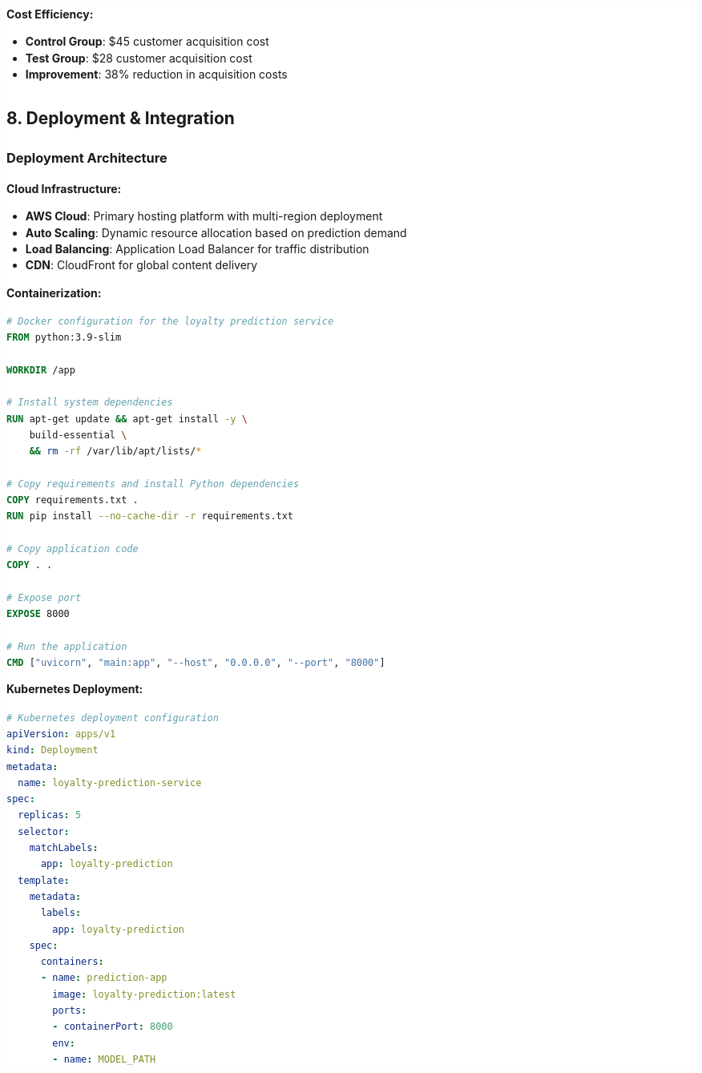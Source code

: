 **Cost Efficiency:**
- **Control Group**: $45 customer acquisition cost
- **Test Group**: $28 customer acquisition cost
- **Improvement**: 38% reduction in acquisition costs

## 8. Deployment & Integration

### Deployment Architecture

**Cloud Infrastructure:**
- **AWS Cloud**: Primary hosting platform with multi-region deployment
- **Auto Scaling**: Dynamic resource allocation based on prediction demand
- **Load Balancing**: Application Load Balancer for traffic distribution
- **CDN**: CloudFront for global content delivery

**Containerization:**
```dockerfile
# Docker configuration for the loyalty prediction service
FROM python:3.9-slim

WORKDIR /app

# Install system dependencies
RUN apt-get update && apt-get install -y \
    build-essential \
    && rm -rf /var/lib/apt/lists/*

# Copy requirements and install Python dependencies
COPY requirements.txt .
RUN pip install --no-cache-dir -r requirements.txt

# Copy application code
COPY . .

# Expose port
EXPOSE 8000

# Run the application
CMD ["uvicorn", "main:app", "--host", "0.0.0.0", "--port", "8000"]
```

**Kubernetes Deployment:**
```yaml
# Kubernetes deployment configuration
apiVersion: apps/v1
kind: Deployment
metadata:
  name: loyalty-prediction-service
spec:
  replicas: 5
  selector:
    matchLabels:
      app: loyalty-prediction
  template:
    metadata:
      labels:
        app: loyalty-prediction
    spec:
      containers:
      - name: prediction-app
        image: loyalty-prediction:latest
        ports:
        - containerPort: 8000
        env:
        - name: MODEL_PATH
```